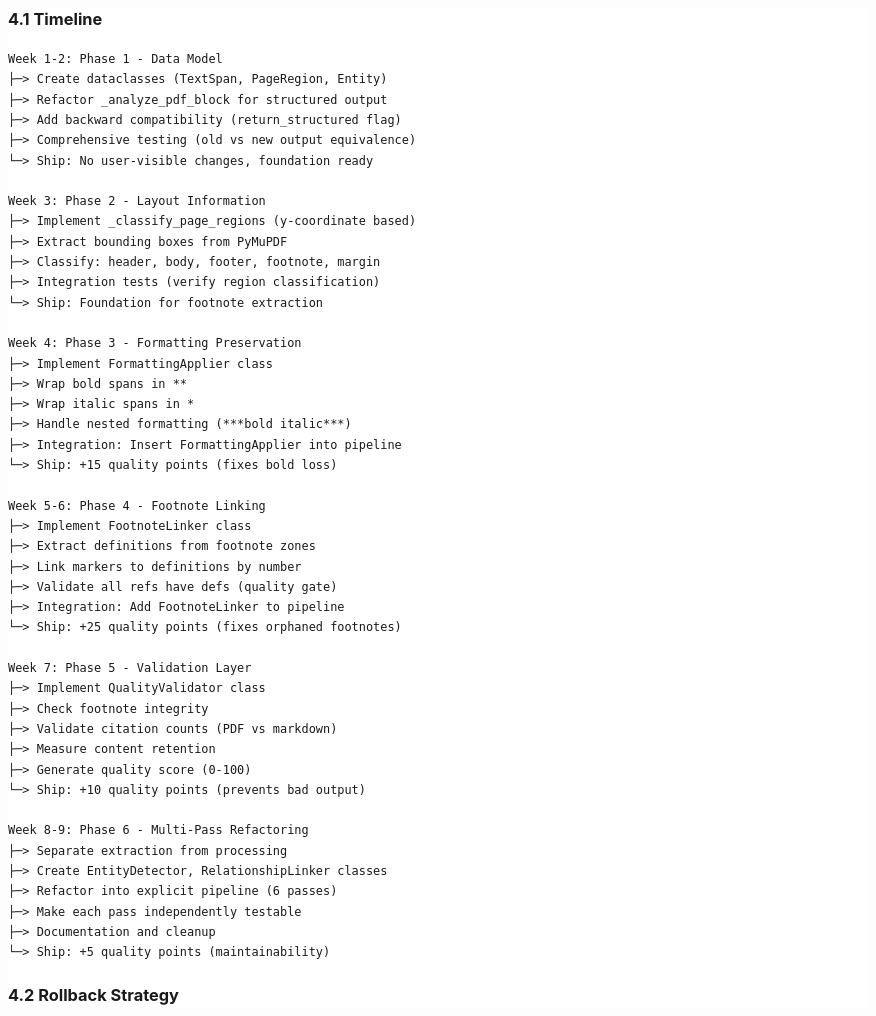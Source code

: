 ### 4.1 Timeline

```
Week 1-2: Phase 1 - Data Model
├─> Create dataclasses (TextSpan, PageRegion, Entity)
├─> Refactor _analyze_pdf_block for structured output
├─> Add backward compatibility (return_structured flag)
├─> Comprehensive testing (old vs new output equivalence)
└─> Ship: No user-visible changes, foundation ready

Week 3: Phase 2 - Layout Information
├─> Implement _classify_page_regions (y-coordinate based)
├─> Extract bounding boxes from PyMuPDF
├─> Classify: header, body, footer, footnote, margin
├─> Integration tests (verify region classification)
└─> Ship: Foundation for footnote extraction

Week 4: Phase 3 - Formatting Preservation
├─> Implement FormattingApplier class
├─> Wrap bold spans in **
├─> Wrap italic spans in *
├─> Handle nested formatting (***bold italic***)
├─> Integration: Insert FormattingApplier into pipeline
└─> Ship: +15 quality points (fixes bold loss)

Week 5-6: Phase 4 - Footnote Linking
├─> Implement FootnoteLinker class
├─> Extract definitions from footnote zones
├─> Link markers to definitions by number
├─> Validate all refs have defs (quality gate)
├─> Integration: Add FootnoteLinker to pipeline
└─> Ship: +25 quality points (fixes orphaned footnotes)

Week 7: Phase 5 - Validation Layer
├─> Implement QualityValidator class
├─> Check footnote integrity
├─> Validate citation counts (PDF vs markdown)
├─> Measure content retention
├─> Generate quality score (0-100)
└─> Ship: +10 quality points (prevents bad output)

Week 8-9: Phase 6 - Multi-Pass Refactoring
├─> Separate extraction from processing
├─> Create EntityDetector, RelationshipLinker classes
├─> Refactor into explicit pipeline (6 passes)
├─> Make each pass independently testable
├─> Documentation and cleanup
└─> Ship: +5 quality points (maintainability)
```

### 4.2 Rollback Strategy
